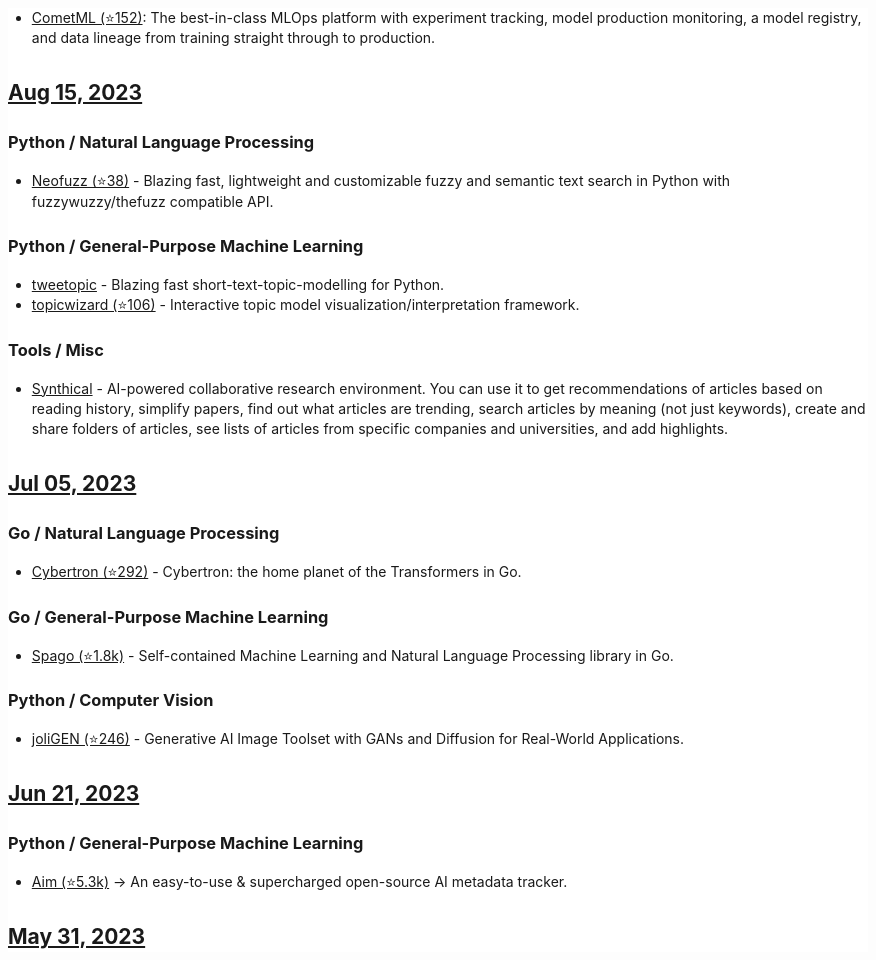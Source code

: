 *   [CometML (⭐152)](https://github.com/comet-ml/comet-examples): The best-in-class MLOps platform with experiment tracking, model production monitoring, a model registry, and data lineage from training straight through to production.

## [Aug 15, 2023](/content/2023/08/15/README.md)

### Python / Natural Language Processing

*   [Neofuzz (⭐38)](https://github.com/x-tabdeveloping/neofuzz) - Blazing fast, lightweight and customizable fuzzy and semantic text search in Python with fuzzywuzzy/thefuzz compatible API.

### Python / General-Purpose Machine Learning

*   [tweetopic](https://centre-for-humanities-computing.github.io/tweetopic/) - Blazing fast short-text-topic-modelling for Python.
*   [topicwizard (⭐106)](https://github.com/x-tabdeveloping/topic-wizard) - Interactive topic model visualization/interpretation framework.

### Tools / Misc

*   [Synthical](https://synthical.com) - AI-powered collaborative research environment. You can use it to get recommendations of articles based on reading history, simplify papers, find out what articles are trending, search articles by meaning (not just keywords), create and share folders of articles, see lists of articles from specific companies and universities, and add highlights.

## [Jul 05, 2023](/content/2023/07/05/README.md)

### Go / Natural Language Processing

*   [Cybertron (⭐292)](https://github.com/nlpodyssey/cybertron) - Cybertron: the home planet of the Transformers in Go.

### Go / General-Purpose Machine Learning

*   [Spago (⭐1.8k)](https://github.com/nlpodyssey/spago) - Self-contained Machine Learning and Natural Language Processing library in Go.

### Python / Computer Vision

*   [joliGEN (⭐246)](https://github.com/jolibrain/joliGEN) - Generative AI Image Toolset with GANs and Diffusion for Real-World Applications.

## [Jun 21, 2023](/content/2023/06/21/README.md)

### Python / General-Purpose Machine Learning

*   [Aim (⭐5.3k)](https://github.com/aimhubio/aim) -> An easy-to-use & supercharged open-source AI metadata tracker.

## [May 31, 2023](/content/2023/05/31/README.md)
